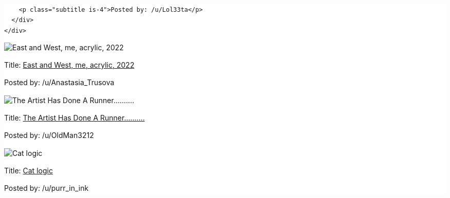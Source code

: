         <p class="subtitle is-4">Posted by: /u/Lol33ta</p>
      </div>
    </div>
  </div>
</div>

<div class="card">
  <div class="card-image">
    <img class="post-img" src="https://i.redd.it/hgsa5gjps8091.jpg" alt="East and West, me, acrylic, 2022" title="East and West, me, acrylic, 2022" />
  </div>
  <div class="card-content">
    <div class="media">
      <div class="media-content">
        <p class="title is-4">
           Title: <a href="https://www.reddit.com/r/Art/comments/usdvtx/east_and_west_me_acrylic_2022/">East and West, me, acrylic, 2022</a>
        </p>
        <p class="subtitle is-4">Posted by: /u/Anastasia_Trusova</p>
      </div>
    </div>
  </div>
</div>

<div class="card">
  <div class="card-image">
    <img class="post-img" src="https://i.redd.it/1uoewh2347091.jpg" alt="The Artist Has Done A Runner.........." title="The Artist Has Done A Runner.........." />
  </div>
  <div class="card-content">
    <div class="media">
      <div class="media-content">
        <p class="title is-4">
           Title: <a href="https://www.reddit.com/r/Funnypics/comments/us87gx/the_artist_has_done_a_runner/">The Artist Has Done A Runner..........</a>
        </p>
        <p class="subtitle is-4">Posted by: /u/OldMan3212</p>
      </div>
    </div>
  </div>
</div>

<div class="card">
  <div class="card-image">
    <img class="post-img" src="https://i.redd.it/5b5b7w7bggz81.jpg" alt="Cat logic" title="Cat logic" />
  </div>
  <div class="card-content">
    <div class="media">
      <div class="media-content">
        <p class="title is-4">
           Title: <a href="https://www.reddit.com/r/funny/comments/upivpw/cat_logic/">Cat logic</a>
        </p>
        <p class="subtitle is-4">Posted by: /u/purr_in_ink</p>
      </div>
    </div>
  </div>
</div>
